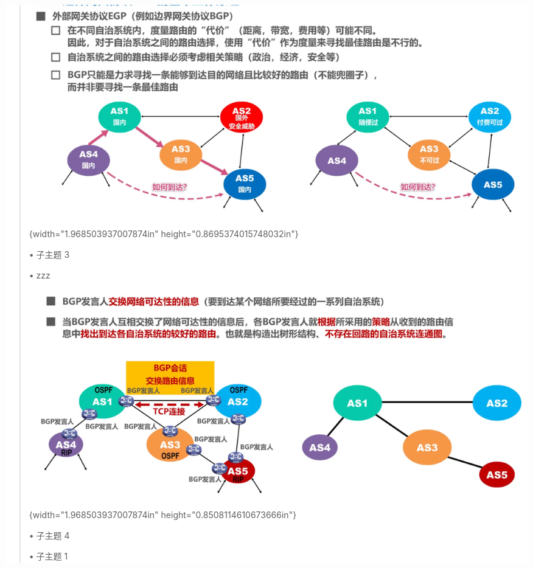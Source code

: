 > ![desc](./myMediaFolder/media/template_document.xml_image144.png){width="1.968503937007874in"
> height="0.8695374015748032in"}
>
> • 子主题 3
>
> • zzz
>
> ![desc](./myMediaFolder/media/template_document.xml_image145.png){width="1.968503937007874in"
> height="0.8508114610673666in"}
>
> • 子主题 4
>
> • 子主题 1
>